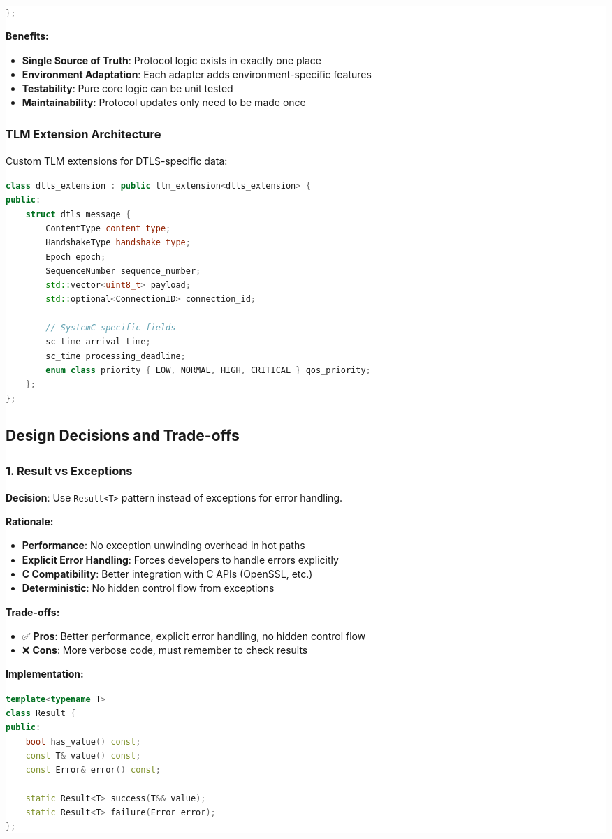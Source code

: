 ```cpp
};
```

**Benefits:**
- **Single Source of Truth**: Protocol logic exists in exactly one place
- **Environment Adaptation**: Each adapter adds environment-specific features
- **Testability**: Pure core logic can be unit tested
- **Maintainability**: Protocol updates only need to be made once

### TLM Extension Architecture

Custom TLM extensions for DTLS-specific data:

```cpp
class dtls_extension : public tlm_extension<dtls_extension> {
public:
    struct dtls_message {
        ContentType content_type;
        HandshakeType handshake_type;
        Epoch epoch;
        SequenceNumber sequence_number;
        std::vector<uint8_t> payload;
        std::optional<ConnectionID> connection_id;
        
        // SystemC-specific fields
        sc_time arrival_time;
        sc_time processing_deadline;
        enum class priority { LOW, NORMAL, HIGH, CRITICAL } qos_priority;
    };
};
```

## Design Decisions and Trade-offs

### 1. **Result<T> vs Exceptions**

**Decision**: Use `Result<T>` pattern instead of exceptions for error handling.

**Rationale:**
- **Performance**: No exception unwinding overhead in hot paths
- **Explicit Error Handling**: Forces developers to handle errors explicitly
- **C Compatibility**: Better integration with C APIs (OpenSSL, etc.)
- **Deterministic**: No hidden control flow from exceptions

**Trade-offs:**
- ✅ **Pros**: Better performance, explicit error handling, no hidden control flow
- ❌ **Cons**: More verbose code, must remember to check results

**Implementation:**
```cpp
template<typename T>
class Result {
public:
    bool has_value() const;
    const T& value() const;
    const Error& error() const;
    
    static Result<T> success(T&& value);
    static Result<T> failure(Error error);
};
```
